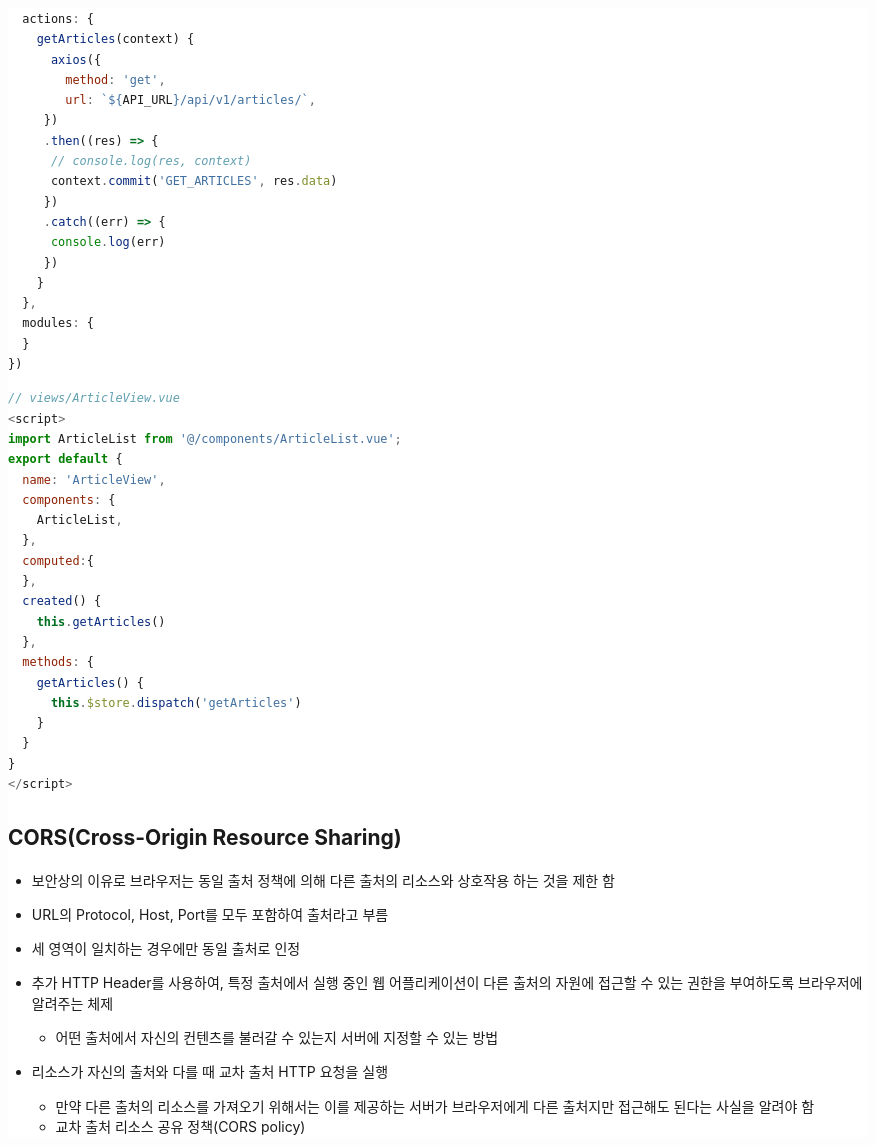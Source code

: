 ```javascript
  actions: {
    getArticles(context) {
      axios({
        method: 'get',
        url: `${API_URL}/api/v1/articles/`,
     })
     .then((res) => {
      // console.log(res, context)
      context.commit('GET_ARTICLES', res.data)
     })
     .catch((err) => {
      console.log(err)
     })
    }
  },
  modules: {
  }
})
```


```javascript
// views/ArticleView.vue
<script>
import ArticleList from '@/components/ArticleList.vue';
export default {
  name: 'ArticleView',
  components: {
    ArticleList,
  },
  computed:{
  },
  created() {
    this.getArticles()
  },
  methods: {
    getArticles() {
      this.$store.dispatch('getArticles')
    }
  }
}
</script>
```


## CORS(Cross-Origin Resource Sharing)
- 보안상의 이유로 브라우저는 동일 출처 정책에 의해 다른 출처의 리소스와 상호작용 하는 것을 제한 함
- URL의 Protocol, Host, Port를 모두 포함하여 출처라고 부름
- 세 영역이 일치하는 경우에만 동일 출처로 인정

- 추가 HTTP Header를 사용하여, 특정 출처에서 실행 중인 웹 어플리케이션이 다른 출처의 자원에 접근할 수 있는 권한을 부여하도록 브라우저에 알려주는 체제
  - 어떤 출처에서 자신의 컨텐츠를 불러갈 수 있는지 서버에 지정할 수 있는 방법
- 리소스가 자신의 출처와 다를 때 교차 출처 HTTP 요청을 실행
  - 만약 다른 출처의 리소스를 가져오기 위해서는 이를 제공하는 서버가 브라우저에게 다른 출처지만 접근해도 된다는 사실을 알려야 함
  - 교차 출처 리소스 공유 정책(CORS policy)
